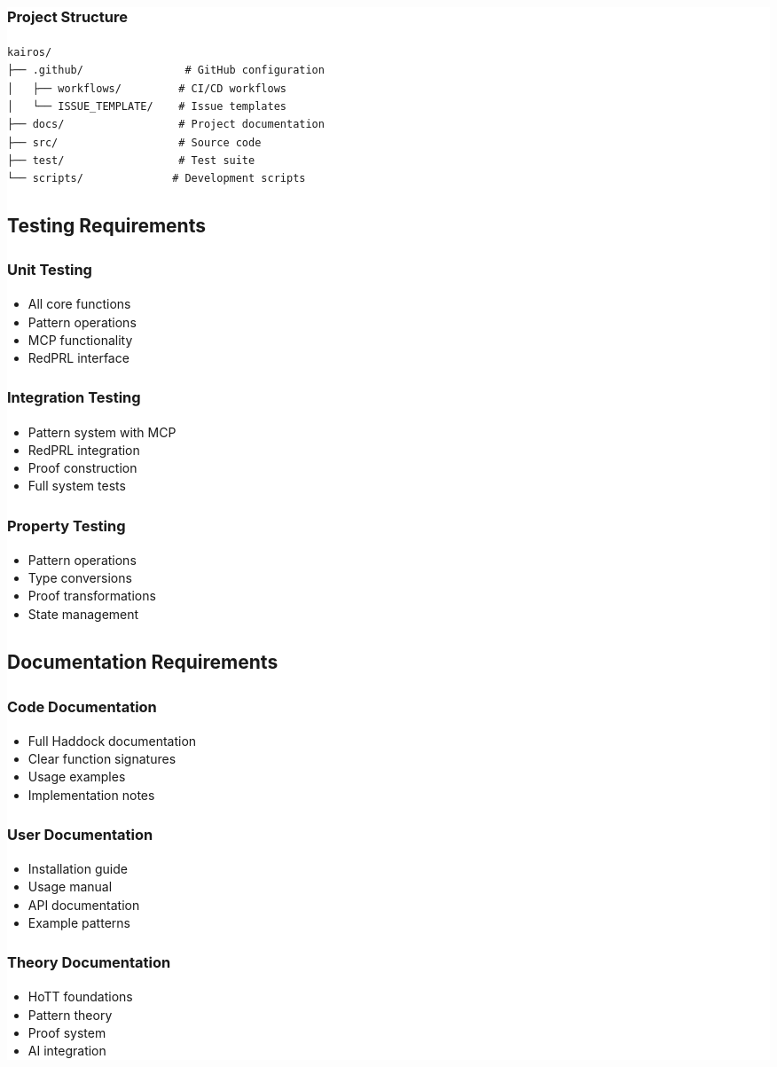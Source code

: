 ### Project Structure
```
kairos/
├── .github/                # GitHub configuration
│   ├── workflows/         # CI/CD workflows
│   └── ISSUE_TEMPLATE/    # Issue templates
├── docs/                  # Project documentation
├── src/                   # Source code
├── test/                  # Test suite
└── scripts/              # Development scripts
```

## Testing Requirements

### Unit Testing
- All core functions
- Pattern operations
- MCP functionality
- RedPRL interface

### Integration Testing
- Pattern system with MCP
- RedPRL integration
- Proof construction
- Full system tests

### Property Testing
- Pattern operations
- Type conversions
- Proof transformations
- State management

## Documentation Requirements

### Code Documentation
- Full Haddock documentation
- Clear function signatures
- Usage examples
- Implementation notes

### User Documentation
- Installation guide
- Usage manual
- API documentation
- Example patterns

### Theory Documentation
- HoTT foundations
- Pattern theory
- Proof system
- AI integration
